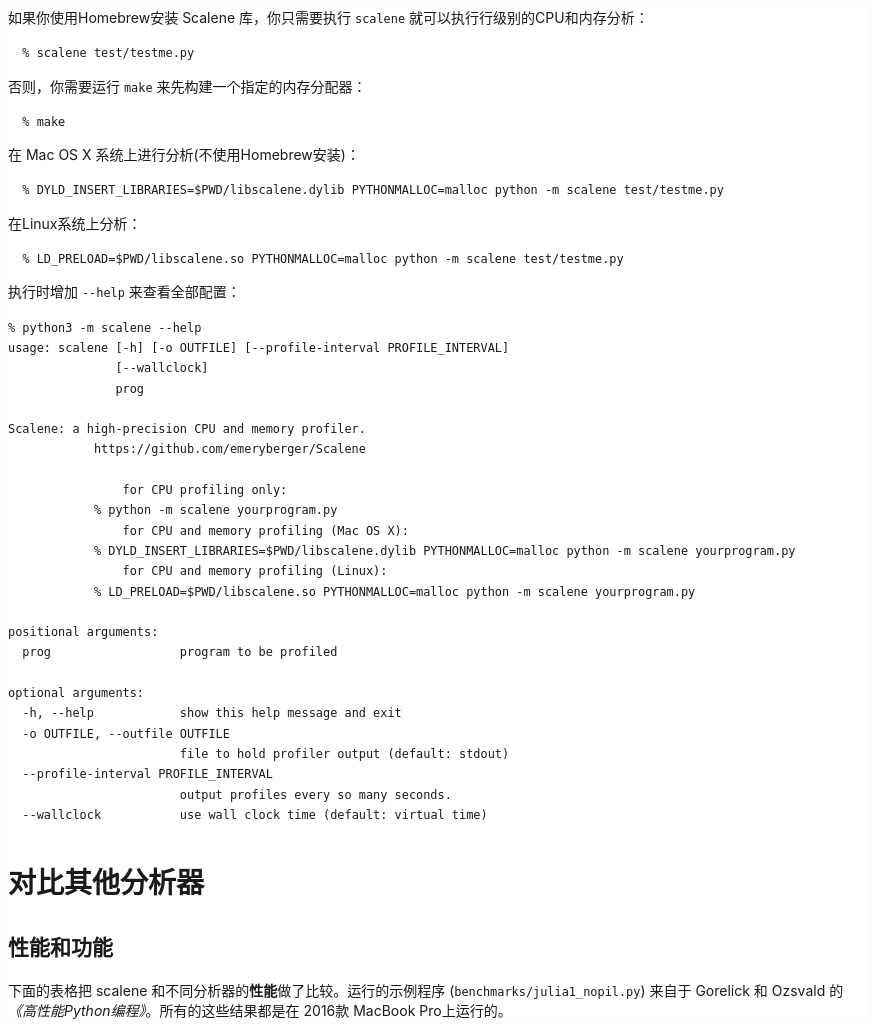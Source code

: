 如果你使用Homebrew安装 Scalene 库，你只需要执行 `scalene` 就可以执行行级别的CPU和内存分析：

```
  % scalene test/testme.py
```

否则，你需要运行 `make` 来先构建一个指定的内存分配器：

```
  % make
```

在 Mac OS X 系统上进行分析(不使用Homebrew安装)：
```
  % DYLD_INSERT_LIBRARIES=$PWD/libscalene.dylib PYTHONMALLOC=malloc python -m scalene test/testme.py
``` 

在Linux系统上分析：
```
  % LD_PRELOAD=$PWD/libscalene.so PYTHONMALLOC=malloc python -m scalene test/testme.py
``` 

执行时增加 `--help` 来查看全部配置：

    % python3 -m scalene --help
    usage: scalene [-h] [-o OUTFILE] [--profile-interval PROFILE_INTERVAL]
                   [--wallclock]
                   prog
    
    Scalene: a high-precision CPU and memory profiler.
                https://github.com/emeryberger/Scalene
    
                    for CPU profiling only:
                % python -m scalene yourprogram.py
                    for CPU and memory profiling (Mac OS X):
                % DYLD_INSERT_LIBRARIES=$PWD/libscalene.dylib PYTHONMALLOC=malloc python -m scalene yourprogram.py
                    for CPU and memory profiling (Linux):
                % LD_PRELOAD=$PWD/libscalene.so PYTHONMALLOC=malloc python -m scalene yourprogram.py
    
    positional arguments:
      prog                  program to be profiled
    
    optional arguments:
      -h, --help            show this help message and exit
      -o OUTFILE, --outfile OUTFILE
                            file to hold profiler output (default: stdout)
      --profile-interval PROFILE_INTERVAL
                            output profiles every so many seconds.
      --wallclock           use wall clock time (default: virtual time)

# 对比其他分析器

## 性能和功能

下面的表格把 scalene 和不同分析器的**性能**做了比较。运行的示例程序  (`benchmarks/julia1_nopil.py`) 来自于 Gorelick 和 Ozsvald 的 _《高性能Python编程》_。所有的这些结果都是在 2016款 MacBook Pro上运行的。
